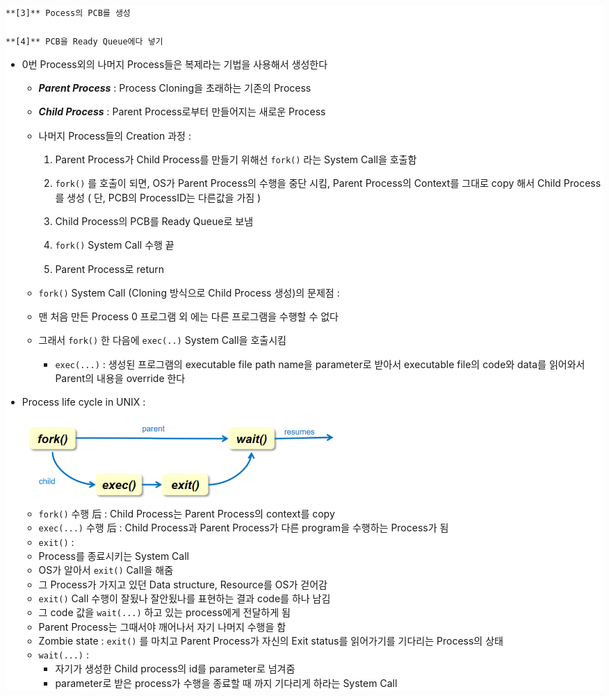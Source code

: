     **[3]** Pocess의 PCB를 생성 

    **[4]** PCB을 Ready Queue에다 넣기



- 0번 Process외의 나머지 Process들은 복제라는 기법을 사용해서 생성한다
  - ***Parent Process*** : Process Cloning을 초래하는 기존의 Process

  - ***Child Process*** : Parent Process로부터 만들어지는 새로운 Process

  - 나머지 Process들의 Creation 과정 : 

    1. Parent Process가 Child Process를 만들기 위해선 `fork()` 라는 System Call을 호출함

    2.  `fork()` 를 호출이 되면, OS가 Parent Process의 수행을 중단 시킴, Parent Process의 Context를 그대로 copy 해서 Child Process를 생성 ( 단, PCB의 ProcessID는 다른값을 가짐 )

    3. Child Process의 PCB를 Ready Queue로 보냄

    4.  `fork()` System Call 수행 끝

    5. Parent Process로 return

  -  `fork()` System Call (Cloning 방식으로 Child Process 생성)의  문제점 :
    - 맨 처음 만든 Process 0 프로그램 외 에는 다른 프로그램을 수행할 수 없다
    
  - 그래서  `fork()` 한 다음에 `exec(..)` System Call을 호출시킴
  
    - `exec(...)` : 생성된 프로그램의 executable file path name을 parameter로 받아서 executable file의 code와 data를 읽어와서 Parent의 내용을 override 한다
  
- Process life cycle in UNIX :

    <img src="/assets/images/操作系统/pic02/KakaoTalk_20210819_101320.png" alt="KakaoTalk_20210819_101320" style="zoom:60%;" />

  -  `fork()` 수행 后 : Child Process는 Parent Process의 context를 copy
  -  `exec(...)` 수행 后 : Child Process과 Parent Process가 다른 program을 수행하는 Process가 됨
  -  `exit()` : 
    - Process를 종료시키는 System Call 
    - OS가 알아서 `exit()` Call을 해줌
    - 그 Process가 가지고 있던 Data structure, Resource를 OS가 걷어감
    -  `exit()` Call 수행이 잘됬나 잘안됬나를 표현하는 결과 code를 하나 남김
    - 그 code 값을 `wait(...)` 하고 있는 process에게 전달하게 됨
    - Parent Process는 그때서야 깨어나서 자기 나머지 수행을 함 
    - Zombie state<a name="zombieState"></a> :  `exit()` 를  마치고 Parent Process가 자신의 Exit status를 읽어가기를 기다리는 Process의 상태
  - `wait(...)` : 
    - 자기가 생성한 Child process의 id를 parameter로 넘겨줌
    - parameter로 받은 process가 수행을 종료할 때 까지 기다리게 하라는 System Call
